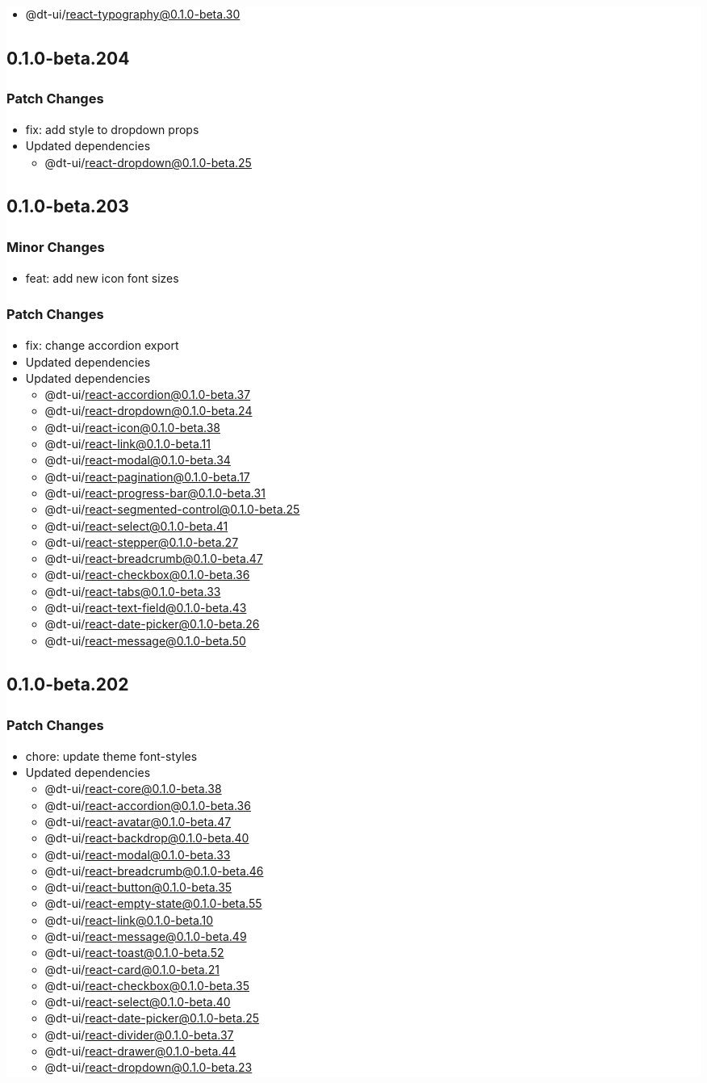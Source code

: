   - @dt-ui/react-typography@0.1.0-beta.30

## 0.1.0-beta.204

### Patch Changes

- fix: add style to dropdown props
- Updated dependencies
  - @dt-ui/react-dropdown@0.1.0-beta.25

## 0.1.0-beta.203

### Minor Changes

- feat: add new icon font sizes

### Patch Changes

- fix: change accordion export
- Updated dependencies
- Updated dependencies
  - @dt-ui/react-accordion@0.1.0-beta.37
  - @dt-ui/react-dropdown@0.1.0-beta.24
  - @dt-ui/react-icon@0.1.0-beta.38
  - @dt-ui/react-link@0.1.0-beta.11
  - @dt-ui/react-modal@0.1.0-beta.34
  - @dt-ui/react-pagination@0.1.0-beta.17
  - @dt-ui/react-progress-bar@0.1.0-beta.31
  - @dt-ui/react-segmented-control@0.1.0-beta.25
  - @dt-ui/react-select@0.1.0-beta.41
  - @dt-ui/react-stepper@0.1.0-beta.27
  - @dt-ui/react-breadcrumb@0.1.0-beta.47
  - @dt-ui/react-checkbox@0.1.0-beta.36
  - @dt-ui/react-tabs@0.1.0-beta.33
  - @dt-ui/react-text-field@0.1.0-beta.43
  - @dt-ui/react-date-picker@0.1.0-beta.26
  - @dt-ui/react-message@0.1.0-beta.50

## 0.1.0-beta.202

### Patch Changes

- chore: update theme font-styles
- Updated dependencies
  - @dt-ui/react-core@0.1.0-beta.38
  - @dt-ui/react-accordion@0.1.0-beta.36
  - @dt-ui/react-avatar@0.1.0-beta.47
  - @dt-ui/react-backdrop@0.1.0-beta.40
  - @dt-ui/react-modal@0.1.0-beta.33
  - @dt-ui/react-breadcrumb@0.1.0-beta.46
  - @dt-ui/react-button@0.1.0-beta.35
  - @dt-ui/react-empty-state@0.1.0-beta.55
  - @dt-ui/react-link@0.1.0-beta.10
  - @dt-ui/react-message@0.1.0-beta.49
  - @dt-ui/react-toast@0.1.0-beta.52
  - @dt-ui/react-card@0.1.0-beta.21
  - @dt-ui/react-checkbox@0.1.0-beta.35
  - @dt-ui/react-select@0.1.0-beta.40
  - @dt-ui/react-date-picker@0.1.0-beta.25
  - @dt-ui/react-divider@0.1.0-beta.37
  - @dt-ui/react-drawer@0.1.0-beta.44
  - @dt-ui/react-dropdown@0.1.0-beta.23